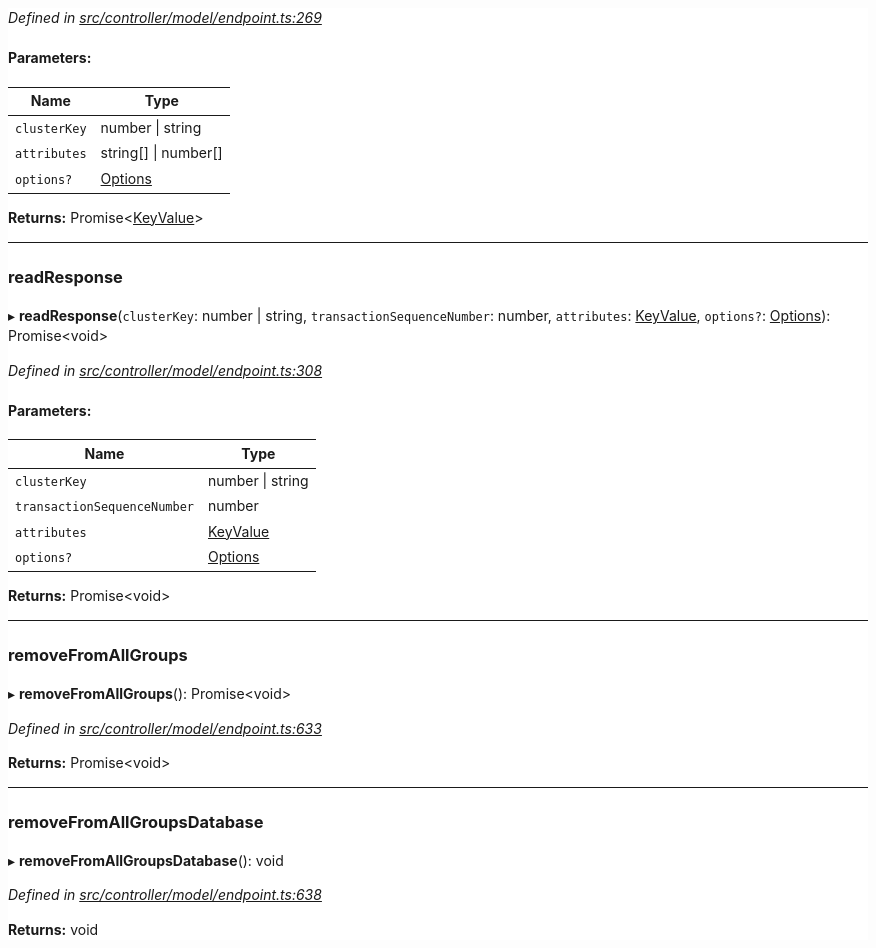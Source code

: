 *Defined in [src/controller/model/endpoint.ts:269](https://github.com/GrandeurSmart/gza-core/blob/master/src/src/controller/model/endpoint.ts#L269)*

#### Parameters:

Name | Type |
------ | ------ |
`clusterKey` | number \| string |
`attributes` | string[] \| number[] |
`options?` | [Options](../interfaces/_src_controller_model_group_.options.md) |

**Returns:** Promise\<[KeyValue](../interfaces/_src_controller_tstype_.keyvalue.md)>

___

### readResponse

▸ **readResponse**(`clusterKey`: number \| string, `transactionSequenceNumber`: number, `attributes`: [KeyValue](../interfaces/_src_controller_tstype_.keyvalue.md), `options?`: [Options](../interfaces/_src_controller_model_group_.options.md)): Promise\<void>

*Defined in [src/controller/model/endpoint.ts:308](https://github.com/GrandeurSmart/gza-core/blob/master/src/src/controller/model/endpoint.ts#L308)*

#### Parameters:

Name | Type |
------ | ------ |
`clusterKey` | number \| string |
`transactionSequenceNumber` | number |
`attributes` | [KeyValue](../interfaces/_src_controller_tstype_.keyvalue.md) |
`options?` | [Options](../interfaces/_src_controller_model_group_.options.md) |

**Returns:** Promise\<void>

___

### removeFromAllGroups

▸ **removeFromAllGroups**(): Promise\<void>

*Defined in [src/controller/model/endpoint.ts:633](https://github.com/GrandeurSmart/gza-core/blob/master/src/src/controller/model/endpoint.ts#L633)*

**Returns:** Promise\<void>

___

### removeFromAllGroupsDatabase

▸ **removeFromAllGroupsDatabase**(): void

*Defined in [src/controller/model/endpoint.ts:638](https://github.com/GrandeurSmart/gza-core/blob/master/src/src/controller/model/endpoint.ts#L638)*

**Returns:** void
